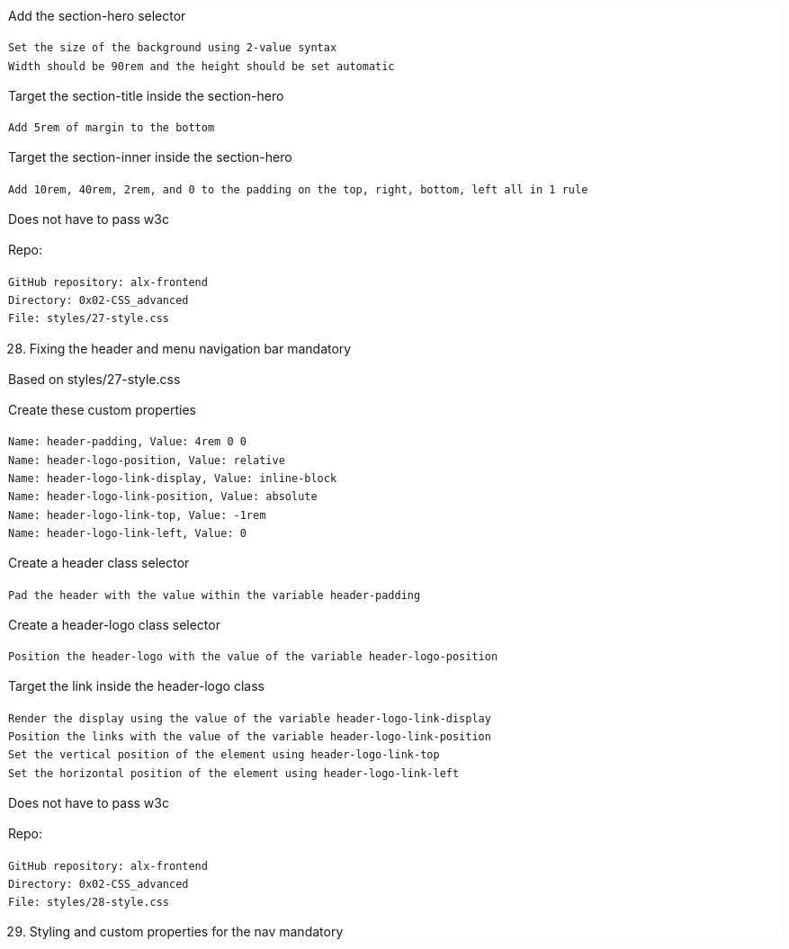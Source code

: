 Add the section-hero selector

    Set the size of the background using 2-value syntax
    Width should be 90rem and the height should be set automatic

Target the section-title inside the section-hero

    Add 5rem of margin to the bottom

Target the section-inner inside the section-hero

    Add 10rem, 40rem, 2rem, and 0 to the padding on the top, right, bottom, left all in 1 rule

Does not have to pass w3c

Repo:

    GitHub repository: alx-frontend
    Directory: 0x02-CSS_advanced
    File: styles/27-style.css

28. Fixing the header and menu navigation bar
mandatory

Based on styles/27-style.css

Create these custom properties

    Name: header-padding, Value: 4rem 0 0
    Name: header-logo-position, Value: relative
    Name: header-logo-link-display, Value: inline-block
    Name: header-logo-link-position, Value: absolute
    Name: header-logo-link-top, Value: -1rem
    Name: header-logo-link-left, Value: 0

Create a header class selector

    Pad the header with the value within the variable header-padding

Create a header-logo class selector

    Position the header-logo with the value of the variable header-logo-position

Target the link inside the header-logo class

    Render the display using the value of the variable header-logo-link-display
    Position the links with the value of the variable header-logo-link-position
    Set the vertical position of the element using header-logo-link-top
    Set the horizontal position of the element using header-logo-link-left

Does not have to pass w3c

Repo:

    GitHub repository: alx-frontend
    Directory: 0x02-CSS_advanced
    File: styles/28-style.css

29. Styling and custom properties for the nav
mandatory

